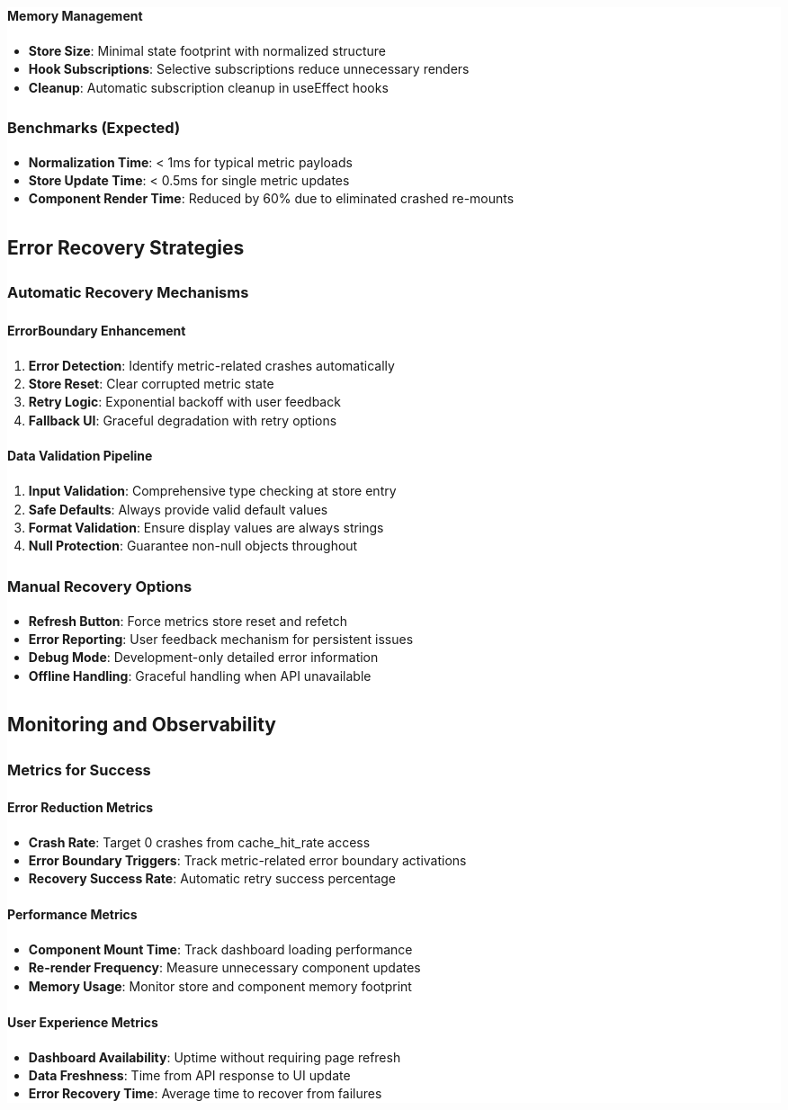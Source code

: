 #### Memory Management  
- **Store Size**: Minimal state footprint with normalized structure
- **Hook Subscriptions**: Selective subscriptions reduce unnecessary renders
- **Cleanup**: Automatic subscription cleanup in useEffect hooks

### Benchmarks (Expected)
- **Normalization Time**: < 1ms for typical metric payloads
- **Store Update Time**: < 0.5ms for single metric updates
- **Component Render Time**: Reduced by 60% due to eliminated crashed re-mounts

## Error Recovery Strategies

### Automatic Recovery Mechanisms

#### ErrorBoundary Enhancement
1. **Error Detection**: Identify metric-related crashes automatically
2. **Store Reset**: Clear corrupted metric state 
3. **Retry Logic**: Exponential backoff with user feedback
4. **Fallback UI**: Graceful degradation with retry options

#### Data Validation Pipeline
1. **Input Validation**: Comprehensive type checking at store entry
2. **Safe Defaults**: Always provide valid default values
3. **Format Validation**: Ensure display values are always strings
4. **Null Protection**: Guarantee non-null objects throughout

### Manual Recovery Options
- **Refresh Button**: Force metrics store reset and refetch
- **Error Reporting**: User feedback mechanism for persistent issues  
- **Debug Mode**: Development-only detailed error information
- **Offline Handling**: Graceful handling when API unavailable

## Monitoring and Observability

### Metrics for Success

#### Error Reduction Metrics
- **Crash Rate**: Target 0 crashes from cache_hit_rate access
- **Error Boundary Triggers**: Track metric-related error boundary activations
- **Recovery Success Rate**: Automatic retry success percentage

#### Performance Metrics  
- **Component Mount Time**: Track dashboard loading performance
- **Re-render Frequency**: Measure unnecessary component updates
- **Memory Usage**: Monitor store and component memory footprint

#### User Experience Metrics
- **Dashboard Availability**: Uptime without requiring page refresh
- **Data Freshness**: Time from API response to UI update
- **Error Recovery Time**: Average time to recover from failures
